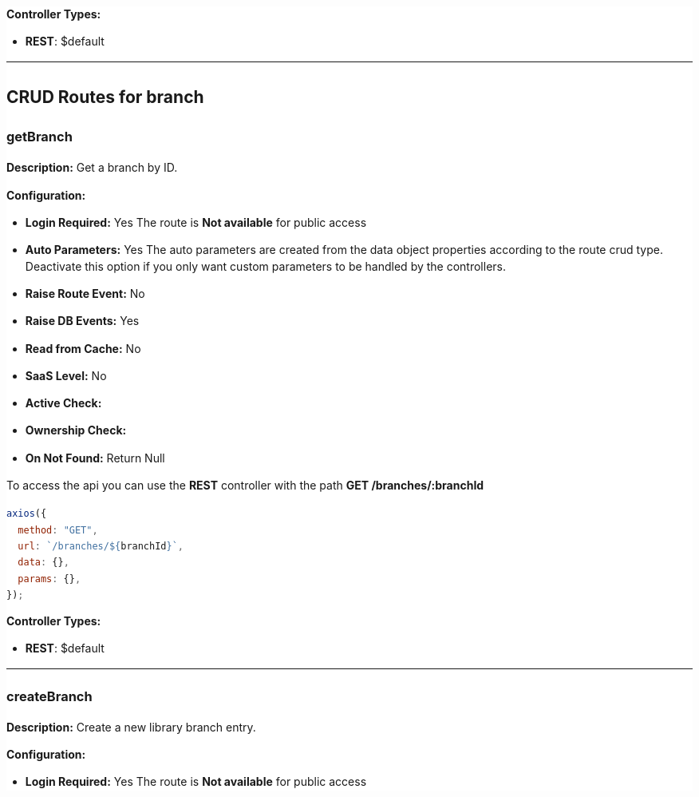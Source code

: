 **Controller Types:**

- **REST**: $default

---

## CRUD Routes for branch

### getBranch

**Description:** Get a branch by ID.

**Configuration:**

- **Login Required:** Yes
  The route is **Not available** for public access

- **Auto Parameters:** Yes
  The auto parameters are created from the data object properties according to the route crud type.
  Deactivate this option if you only want custom parameters to be handled by the controllers.

- **Raise Route Event:** No

- **Raise DB Events:** Yes

- **Read from Cache:** No

- **SaaS Level:** No

- **Active Check:**
- **Ownership Check:**
- **On Not Found:** Return Null

To access the api you can use the **REST** controller with the path **GET /branches/:branchId**

```js
axios({
  method: "GET",
  url: `/branches/${branchId}`,
  data: {},
  params: {},
});
```

**Controller Types:**

- **REST**: $default

---

### createBranch

**Description:** Create a new library branch entry.

**Configuration:**

- **Login Required:** Yes
  The route is **Not available** for public access
